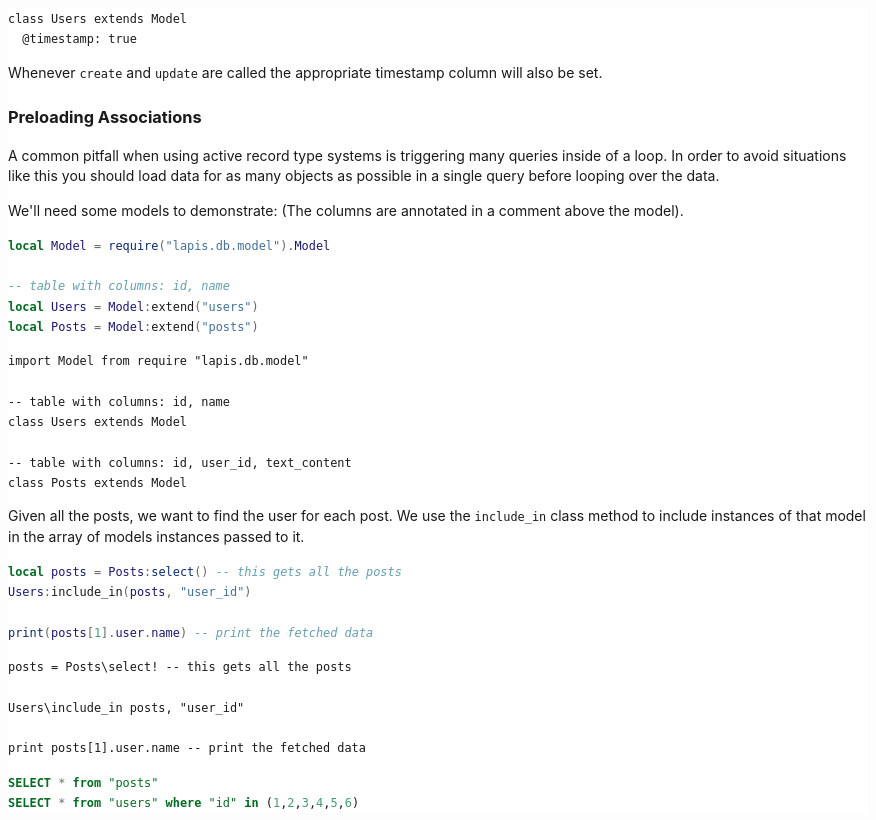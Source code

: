 ```moon
class Users extends Model
  @timestamp: true
```

Whenever `create` and `update` are called the appropriate timestamp column will
also be set.


### Preloading Associations

A common pitfall when using active record type systems is triggering many
queries inside of a loop. In order to avoid situations like this you should
load data for as many objects as possible in a single query before looping over
the data.

We'll need some models to demonstrate: (The columns are annotated in a comment
above the model).

```lua
local Model = require("lapis.db.model").Model

-- table with columns: id, name
local Users = Model:extend("users")
local Posts = Model:extend("posts")
```

```moon
import Model from require "lapis.db.model"

-- table with columns: id, name
class Users extends Model

-- table with columns: id, user_id, text_content
class Posts extends Model
```

Given all the posts, we want to find the user for each post. We use the
`include_in` class method to include instances of that model in the array of
models instances passed to it.

```lua
local posts = Posts:select() -- this gets all the posts
Users:include_in(posts, "user_id")

print(posts[1].user.name) -- print the fetched data
```

```moon
posts = Posts\select! -- this gets all the posts

Users\include_in posts, "user_id"

print posts[1].user.name -- print the fetched data
```

```sql
SELECT * from "posts"
SELECT * from "users" where "id" in (1,2,3,4,5,6)
```


  [1368686109]: =>
  [1368686843]: =>
  [1]: =>